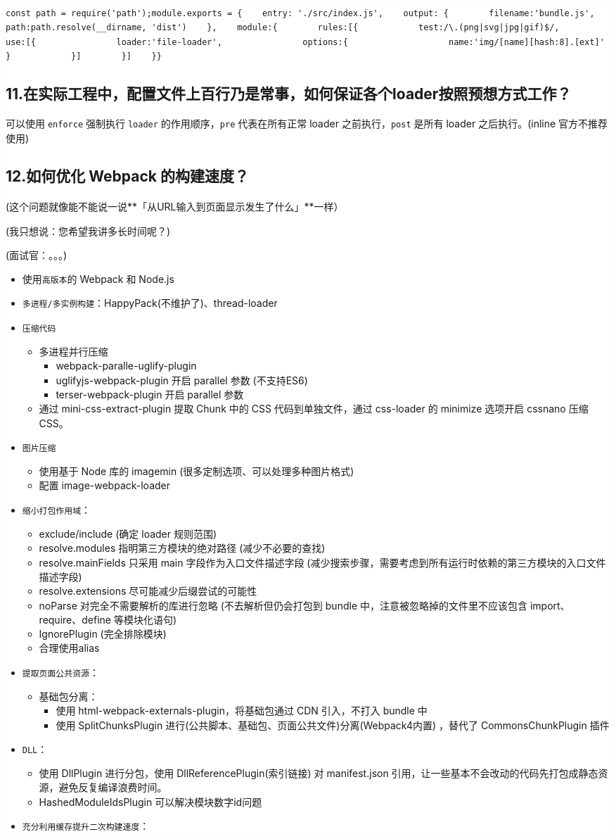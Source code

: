 ```auto
const path = require('path');module.exports = {    entry: './src/index.js',    output: {        filename:'bundle.js',        path:path.resolve(__dirname, 'dist')    },    module:{        rules:[{            test:/\.(png|svg|jpg|gif)$/,            use:[{                loader:'file-loader',                options:{                    name:'img/[name][hash:8].[ext]'                }            }]        }]    }}
```

## 11.在实际工程中，配置文件上百行乃是常事，如何保证各个loader按照预想方式工作？

可以使用 `enforce` 强制执行 `loader` 的作用顺序，`pre` 代表在所有正常 loader 之前执行，`post` 是所有 loader 之后执行。(inline 官方不推荐使用)

## 12.如何优化 Webpack 的构建速度？

(这个问题就像能不能说一说**「从URL输入到页面显示发生了什么」**一样）

(我只想说：您希望我讲多长时间呢？)

(面试官：。。。)

+   使用`高版本`的 Webpack 和 Node.js
    
+   `多进程/多实例构建`：HappyPack(不维护了)、thread-loader
    
+   `压缩代码`
    
    +   多进程并行压缩
        +   webpack-paralle-uglify-plugin
        +   uglifyjs-webpack-plugin 开启 parallel 参数 (不支持ES6)
        +   terser-webpack-plugin 开启 parallel 参数
    +   通过 mini-css-extract-plugin 提取 Chunk 中的 CSS 代码到单独文件，通过 css-loader 的 minimize 选项开启 cssnano 压缩 CSS。
+   `图片压缩`
    
    +   使用基于 Node 库的 imagemin (很多定制选项、可以处理多种图片格式)
    +   配置 image-webpack-loader
+   `缩小打包作用域`：
    
    +   exclude/include (确定 loader 规则范围)
    +   resolve.modules 指明第三方模块的绝对路径 (减少不必要的查找)
    +   resolve.mainFields 只采用 main 字段作为入口文件描述字段 (减少搜索步骤，需要考虑到所有运行时依赖的第三方模块的入口文件描述字段)
    +   resolve.extensions 尽可能减少后缀尝试的可能性
    +   noParse 对完全不需要解析的库进行忽略 (不去解析但仍会打包到 bundle 中，注意被忽略掉的文件里不应该包含 import、require、define 等模块化语句)
    +   IgnorePlugin (完全排除模块)
    +   合理使用alias
+   `提取页面公共资源`：
    
    +   基础包分离：
        +   使用 html-webpack-externals-plugin，将基础包通过 CDN 引入，不打入 bundle 中
        +   使用 SplitChunksPlugin 进行(公共脚本、基础包、页面公共文件)分离(Webpack4内置) ，替代了 CommonsChunkPlugin 插件
+   `DLL`：
    
    +   使用 DllPlugin 进行分包，使用 DllReferencePlugin(索引链接) 对 manifest.json 引用，让一些基本不会改动的代码先打包成静态资源，避免反复编译浪费时间。
    +   HashedModuleIdsPlugin 可以解决模块数字id问题
+   `充分利用缓存提升二次构建速度`：
    